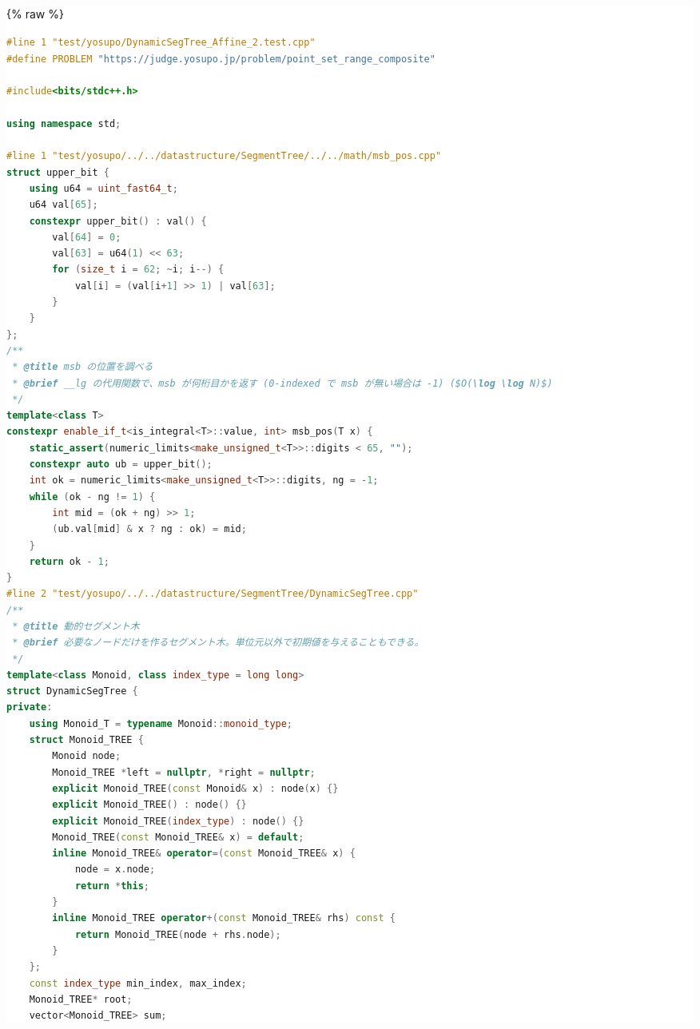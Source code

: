 <a id="bundled"></a>
{% raw %}
```cpp
#line 1 "test/yosupo/DynamicSegTree_Affine_2.test.cpp"
#define PROBLEM "https://judge.yosupo.jp/problem/point_set_range_composite"

#include<bits/stdc++.h>

using namespace std;

#line 1 "test/yosupo/../../datastructure/SegmentTree/../../math/msb_pos.cpp"
struct upper_bit {
	using u64 = uint_fast64_t;
	u64 val[65];
	constexpr upper_bit() : val() {
		val[64] = 0;
		val[63] = u64(1) << 63;
		for (size_t i = 62; ~i; i--) {
			val[i] = (val[i+1] >> 1) | val[63];
		}
	}
};
/**
 * @title msb の位置を調べる
 * @brief __lg の代用関数で、msb が何桁目かを返す (0-indexed で msb が無い場合は -1) ($O(\log \log N)$)
 */
template<class T>
constexpr enable_if_t<is_integral<T>::value, int> msb_pos(T x) {
	static_assert(numeric_limits<make_unsigned_t<T>>::digits < 65, "");
	constexpr auto ub = upper_bit();
	int ok = numeric_limits<make_unsigned_t<T>>::digits, ng = -1;
	while (ok - ng != 1) {
		int mid = (ok + ng) >> 1;
		(ub.val[mid] & x ? ng : ok) = mid;
	}
	return ok - 1;
}
#line 2 "test/yosupo/../../datastructure/SegmentTree/DynamicSegTree.cpp"
/**
 * @title 動的セグメント木
 * @brief 必要なノードだけを作るセグメント木。単位元以外で初期値を与えることもできる。
 */
template<class Monoid, class index_type = long long>
struct DynamicSegTree {
private:
	using Monoid_T = typename Monoid::monoid_type;
	struct Monoid_TREE {
		Monoid node;
		Monoid_TREE *left = nullptr, *right = nullptr;
		explicit Monoid_TREE(const Monoid& x) : node(x) {}
		explicit Monoid_TREE() : node() {}
		explicit Monoid_TREE(index_type) : node() {}
		Monoid_TREE(const Monoid_TREE& x) = default;
		inline Monoid_TREE& operator=(const Monoid_TREE& x) {
			node = x.node;
			return *this;
		}
		inline Monoid_TREE operator+(const Monoid_TREE& rhs) const {
			return Monoid_TREE(node + rhs.node);
		}
	};
	const index_type min_index, max_index;
	Monoid_TREE* root;
	vector<Monoid_TREE> sum;
```